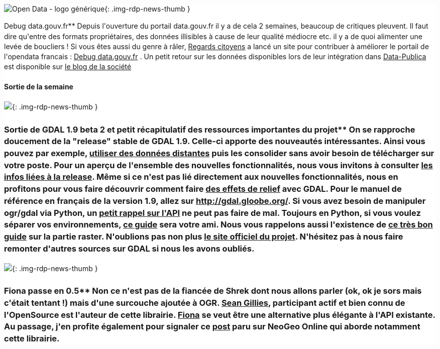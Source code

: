

 ![Open Data - logo générique](https://cdn.geotribu.fr/images/logos-icones/divers/opendata.jpg){: .img-rdp-news-thumb }

Debug data.gouv.fr** Depuis l'ouverture du portail data.gouv.fr il y a de cela 2 semaines, beaucoup de critiques pleuvent. Il faut dire qu'entre des formats propriétaires, des données illisibles à cause de leur qualité médiocre etc. il y a de quoi alimenter une levée de boucliers ! Si vous êtes aussi du genre à râler, [Regards citoyens](http://www.regardscitoyens.org/) a lancé un site pour contribuer à améliorer le portail de l'opendata francais : [Debug data.gouv.fr](http://www.debug-data-gouv.fr/) . Un petit retour sur les données disponibles lors de leur intégration dans [Data-Publica](http://www.data-publica.com/) est disponible sur [le blog de la société](http://www.data-publica.com/content/2011/12/data-publica-importe-et-indexe-l%E2%80%99ensemble-des-donnees-de-data-gouv-fr/)



#### Sortie de la semaine

 ![](https://cdn.geotribu.fr/images/logos-icones/logiciels_librairies/gdal.png){: .img-rdp-news-thumb }

### Sortie de GDAL 1.9 beta 2 et petit récapitulatif des ressources importantes du projet** On se rapproche doucement de la "release" stable de GDAL 1.9. Celle-ci apporte des nouveautés intéressantes. Ainsi vous pouvez par exemple, [utiliser des données distantes](http://erouault.blogspot.com/2011/12/seamless-access-to-remote-global-multi.html) puis les consolider sans avoir besoin de télécharger sur votre poste. Pour un aperçu de l'ensemble des nouvelles fonctionnalités, nous vous invitons à consulter [les infos liées à la release](http://trac.osgeo.org/gdal/wiki/Release/1.9.0-News). Même si ce n'est pas lié directement aux nouvelles fonctionnalités, nous en profitons pour vous faire découvrir comment faire [des effets de relief](http://linfiniti.com/2011/12/creating-coloured-rasters-with-gdal/) avec GDAL. Pour le manuel de référence en français de la version 1.9, allez sur <http://gdal.gloobe.org/>. Si vous avez besoin de manipuler ogr/gdal via Python, un [petit rappel sur l'API](http://gdal.org/python/) ne peut pas faire de mal. Toujours en Python, si vous voulez séparer vos environnements, [ce guide](http://tylerickson.blogspot.com/2011/09/installing-gdal-in-python-virtual.html) sera votre ami. Nous vous rappelons aussi l'existence de [ce très bon guide](http://georezo.net/forum/viewtopic.php?pid=162315#p162315) sur la partie raster. N'oublions pas non plus [le site officiel du projet](http://www.gdal.org). N'hésitez pas à nous faire remonter d'autres sources sur GDAL si nous les avons oubliés.



 ![](https://cdn.geotribu.fr/images/internal/icons-rdp-news/world.png){: .img-rdp-news-thumb }

### Fiona passe en 0.5** Non ce n'est pas de la fiancée de Shrek dont nous allons parler (ok, ok je sors mais c'était tentant !) mais d'une surcouche ajoutée à OGR. [Sean Gillies](http://sgillies.net/), participant actif et bien connu de l'OpenSource est l'auteur de cette librairie. [Fiona](https://github.com/sgillies/Fiona) se veut être une alternative plus élégante à l'API existante. Au passage, j'en profite également pour signaler ce [post](http://www.neogeo-online.net/blog/archives/1649/) paru sur NeoGeo Online qui aborde notamment cette librairie.
